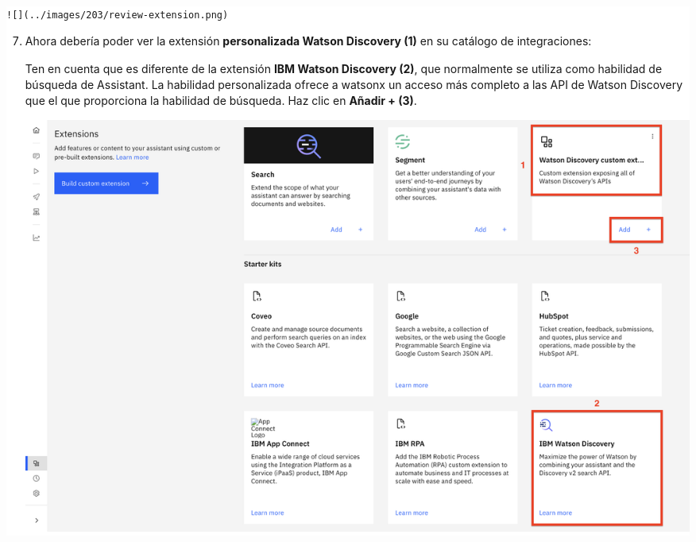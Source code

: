     ![](../images/203/review-extension.png)

7.  Ahora debería poder ver la extensión **personalizada Watson Discovery (1)** en su catálogo de integraciones:

    Ten en cuenta que es diferente de la extensión **IBM Watson Discovery (2)**, que normalmente se utiliza como habilidad de búsqueda de Assistant. La habilidad personalizada ofrece a watsonx un acceso más completo a las API de Watson Discovery que el que proporciona la habilidad de búsqueda. Haz clic en **Añadir + (3)**.

    ![](../images/203/add-extension.png)

